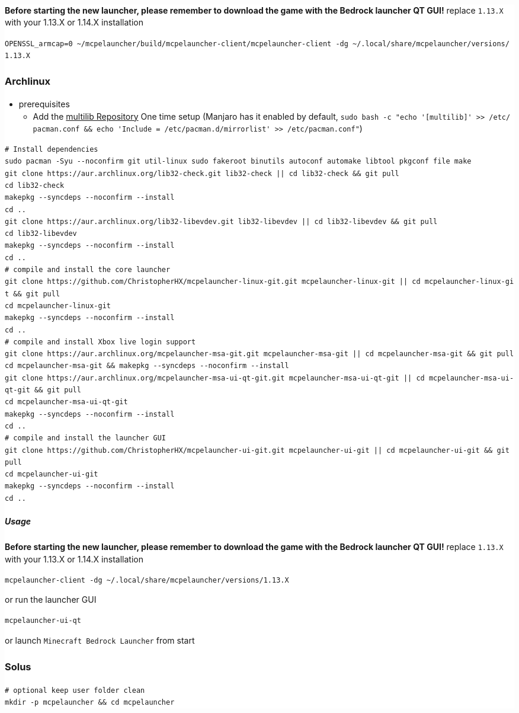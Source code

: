 **Before starting the new launcher, please remember to download the game with the Bedrock launcher QT GUI!**
replace `1.13.X` with your 1.13.X or 1.14.X installation
```
OPENSSL_armcap=0 ~/mcpelauncher/build/mcpelauncher-client/mcpelauncher-client -dg ~/.local/share/mcpelauncher/versions/1.13.X
```

### Archlinux
- prerequisites
  - Add the [multilib Repository](https://wiki.archlinux.org/index.php/Official_repositories#multilib) One time setup (Manjaro has it enabled by default, `sudo bash -c "echo '[multilib]' >> /etc/pacman.conf && echo 'Include = /etc/pacman.d/mirrorlist' >> /etc/pacman.conf"`)
```
# Install dependencies
sudo pacman -Syu --noconfirm git util-linux sudo fakeroot binutils autoconf automake libtool pkgconf file make
git clone https://aur.archlinux.org/lib32-check.git lib32-check || cd lib32-check && git pull
cd lib32-check 
makepkg --syncdeps --noconfirm --install
cd ..
git clone https://aur.archlinux.org/lib32-libevdev.git lib32-libevdev || cd lib32-libevdev && git pull
cd lib32-libevdev
makepkg --syncdeps --noconfirm --install
cd ..
# compile and install the core launcher
git clone https://github.com/ChristopherHX/mcpelauncher-linux-git.git mcpelauncher-linux-git || cd mcpelauncher-linux-git && git pull
cd mcpelauncher-linux-git
makepkg --syncdeps --noconfirm --install
cd ..
# compile and install Xbox live login support
git clone https://aur.archlinux.org/mcpelauncher-msa-git.git mcpelauncher-msa-git || cd mcpelauncher-msa-git && git pull
cd mcpelauncher-msa-git && makepkg --syncdeps --noconfirm --install
git clone https://aur.archlinux.org/mcpelauncher-msa-ui-qt-git.git mcpelauncher-msa-ui-qt-git || cd mcpelauncher-msa-ui-qt-git && git pull
cd mcpelauncher-msa-ui-qt-git
makepkg --syncdeps --noconfirm --install
cd ..
# compile and install the launcher GUI
git clone https://github.com/ChristopherHX/mcpelauncher-ui-git.git mcpelauncher-ui-git || cd mcpelauncher-ui-git && git pull
cd mcpelauncher-ui-git
makepkg --syncdeps --noconfirm --install
cd ..
```
##### Usage
**Before starting the new launcher, please remember to download the game with the Bedrock launcher QT GUI!**
replace `1.13.X` with your 1.13.X or 1.14.X installation
```
mcpelauncher-client -dg ~/.local/share/mcpelauncher/versions/1.13.X
```
or run the launcher GUI
```
mcpelauncher-ui-qt
```
or launch `Minecraft Bedrock Launcher` from start
### Solus
```
# optional keep user folder clean
mkdir -p mcpelauncher && cd mcpelauncher
```